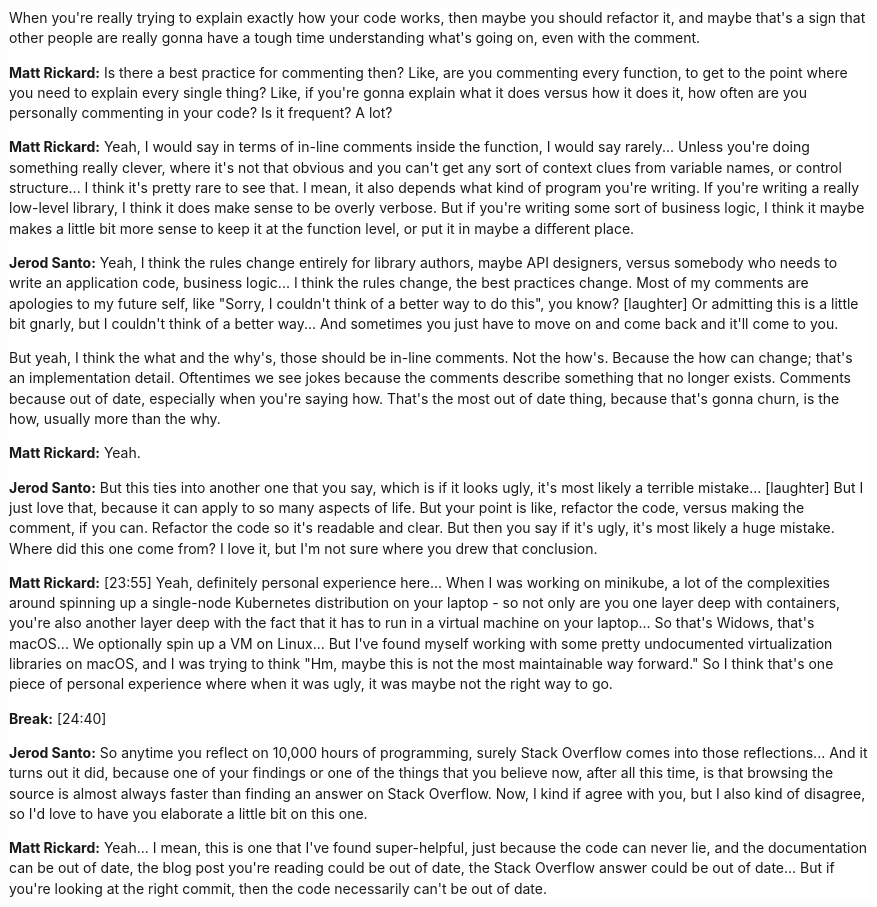 When you're really trying to explain exactly how your code works, then maybe you should refactor it, and maybe that's a sign that other people are really gonna have a tough time understanding what's going on, even with the comment.

**Matt Rickard:** Is there a best practice for commenting then? Like, are you commenting every function, to get to the point where you need to explain every single thing? Like, if you're gonna explain what it does versus how it does it, how often are you personally commenting in your code? Is it frequent? A lot?

**Matt Rickard:** Yeah, I would say in terms of in-line comments inside the function, I would say rarely... Unless you're doing something really clever, where it's not that obvious and you can't get any sort of context clues from variable names, or control structure... I think it's pretty rare to see that. I mean, it also depends what kind of program you're writing. If you're writing a really low-level library, I think it does make sense to be overly verbose. But if you're writing some sort of business logic, I think it maybe makes a little bit more sense to keep it at the function level, or put it in maybe a different place.

**Jerod Santo:** Yeah, I think the rules change entirely for library authors, maybe API designers, versus somebody who needs to write an application code, business logic... I think the rules change, the best practices change. Most of my comments are apologies to my future self, like "Sorry, I couldn't think of a better way to do this", you know? \[laughter\] Or admitting this is a little bit gnarly, but I couldn't think of a better way... And sometimes you just have to move on and come back and it'll come to you.

But yeah, I think the what and the why's, those should be in-line comments. Not the how's. Because the how can change; that's an implementation detail. Oftentimes we see jokes because the comments describe something that no longer exists. Comments because out of date, especially when you're saying how. That's the most out of date thing, because that's gonna churn, is the how, usually more than the why.

**Matt Rickard:** Yeah.

**Jerod Santo:** But this ties into another one that you say, which is if it looks ugly, it's most likely a terrible mistake... \[laughter\] But I just love that, because it can apply to so many aspects of life. But your point is like, refactor the code, versus making the comment, if you can. Refactor the code so it's readable and clear. But then you say if it's ugly, it's most likely a huge mistake. Where did this one come from? I love it, but I'm not sure where you drew that conclusion.

**Matt Rickard:** \[23:55\] Yeah, definitely personal experience here... When I was working on minikube, a lot of the complexities around spinning up a single-node Kubernetes distribution on your laptop - so not only are you one layer deep with containers, you're also another layer deep with the fact that it has to run in a virtual machine on your laptop... So that's Widows, that's macOS... We optionally spin up a VM on Linux... But I've found myself working with some pretty undocumented virtualization libraries on macOS, and I was trying to think "Hm, maybe this is not the most maintainable way forward." So I think that's one piece of personal experience where when it was ugly, it was maybe not the right way to go.

**Break:** \[24:40\]

**Jerod Santo:** So anytime you reflect on 10,000 hours of programming, surely Stack Overflow comes into those reflections... And it turns out it did, because one of your findings or one of the things that you believe now, after all this time, is that browsing the source is almost always faster than finding an answer on Stack Overflow. Now, I kind if agree with you, but I also kind of disagree, so I'd love to have you elaborate a little bit on this one.

**Matt Rickard:** Yeah... I mean, this is one that I've found super-helpful, just because the code can never lie, and the documentation can be out of date, the blog post you're reading could be out of date, the Stack Overflow answer could be out of date... But if you're looking at the right commit, then the code necessarily can't be out of date.
